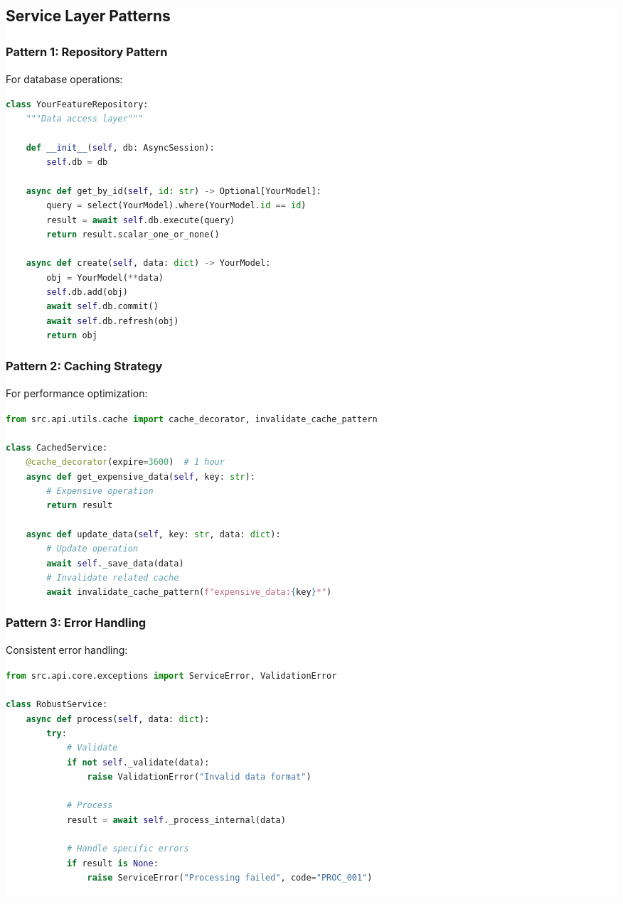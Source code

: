 ## Service Layer Patterns

### Pattern 1: Repository Pattern
For database operations:

```python
class YourFeatureRepository:
    """Data access layer"""
    
    def __init__(self, db: AsyncSession):
        self.db = db
    
    async def get_by_id(self, id: str) -> Optional[YourModel]:
        query = select(YourModel).where(YourModel.id == id)
        result = await self.db.execute(query)
        return result.scalar_one_or_none()
    
    async def create(self, data: dict) -> YourModel:
        obj = YourModel(**data)
        self.db.add(obj)
        await self.db.commit()
        await self.db.refresh(obj)
        return obj
```

### Pattern 2: Caching Strategy
For performance optimization:

```python
from src.api.utils.cache import cache_decorator, invalidate_cache_pattern

class CachedService:
    @cache_decorator(expire=3600)  # 1 hour
    async def get_expensive_data(self, key: str):
        # Expensive operation
        return result
    
    async def update_data(self, key: str, data: dict):
        # Update operation
        await self._save_data(data)
        # Invalidate related cache
        await invalidate_cache_pattern(f"expensive_data:{key}*")
```

### Pattern 3: Error Handling
Consistent error handling:

```python
from src.api.core.exceptions import ServiceError, ValidationError

class RobustService:
    async def process(self, data: dict):
        try:
            # Validate
            if not self._validate(data):
                raise ValidationError("Invalid data format")
            
            # Process
            result = await self._process_internal(data)
            
            # Handle specific errors
            if result is None:
                raise ServiceError("Processing failed", code="PROC_001")
                
```